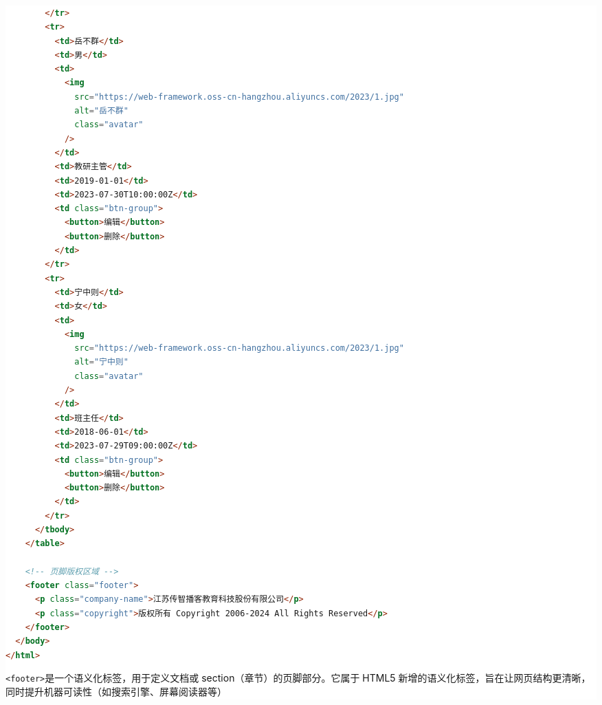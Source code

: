 ```html
        </tr>
        <tr>
          <td>岳不群</td>
          <td>男</td>
          <td>
            <img
              src="https://web-framework.oss-cn-hangzhou.aliyuncs.com/2023/1.jpg"
              alt="岳不群"
              class="avatar"
            />
          </td>
          <td>教研主管</td>
          <td>2019-01-01</td>
          <td>2023-07-30T10:00:00Z</td>
          <td class="btn-group">
            <button>编辑</button>
            <button>删除</button>
          </td>
        </tr>
        <tr>
          <td>宁中则</td>
          <td>女</td>
          <td>
            <img
              src="https://web-framework.oss-cn-hangzhou.aliyuncs.com/2023/1.jpg"
              alt="宁中则"
              class="avatar"
            />
          </td>
          <td>班主任</td>
          <td>2018-06-01</td>
          <td>2023-07-29T09:00:00Z</td>
          <td class="btn-group">
            <button>编辑</button>
            <button>删除</button>
          </td>
        </tr>
      </tbody>
    </table>

    <!-- 页脚版权区域 -->
    <footer class="footer">
      <p class="company-name">江苏传智播客教育科技股份有限公司</p>
      <p class="copyright">版权所有 Copyright 2006-2024 All Rights Reserved</p>
    </footer>
  </body>
</html>
```

`<footer>`是一个语义化标签，用于定义文档或 section（章节）的页脚部分。它属于 HTML5 新增的语义化标签，旨在让网页结构更清晰，同时提升机器可读性（如搜索引擎、屏幕阅读器等）
